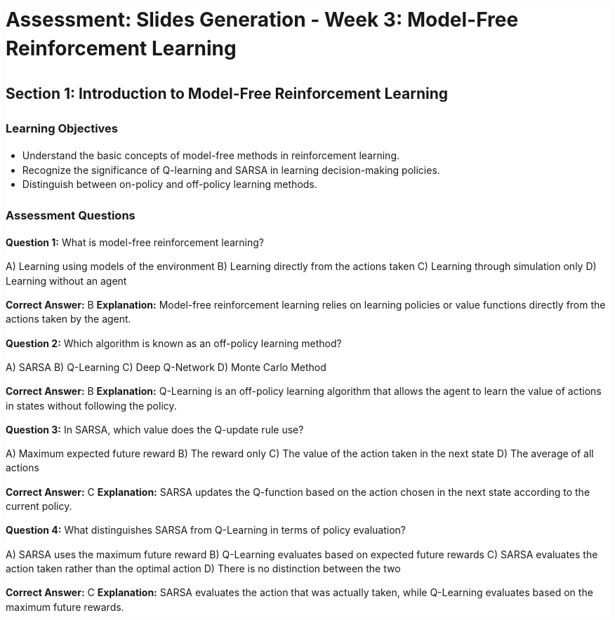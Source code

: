 # Assessment: Slides Generation - Week 3: Model-Free Reinforcement Learning

## Section 1: Introduction to Model-Free Reinforcement Learning

### Learning Objectives
- Understand the basic concepts of model-free methods in reinforcement learning.
- Recognize the significance of Q-learning and SARSA in learning decision-making policies.
- Distinguish between on-policy and off-policy learning methods.

### Assessment Questions

**Question 1:** What is model-free reinforcement learning?

  A) Learning using models of the environment
  B) Learning directly from the actions taken
  C) Learning through simulation only
  D) Learning without an agent

**Correct Answer:** B
**Explanation:** Model-free reinforcement learning relies on learning policies or value functions directly from the actions taken by the agent.

**Question 2:** Which algorithm is known as an off-policy learning method?

  A) SARSA
  B) Q-Learning
  C) Deep Q-Network
  D) Monte Carlo Method

**Correct Answer:** B
**Explanation:** Q-Learning is an off-policy learning algorithm that allows the agent to learn the value of actions in states without following the policy.

**Question 3:** In SARSA, which value does the Q-update rule use?

  A) Maximum expected future reward
  B) The reward only
  C) The value of the action taken in the next state
  D) The average of all actions

**Correct Answer:** C
**Explanation:** SARSA updates the Q-function based on the action chosen in the next state according to the current policy.

**Question 4:** What distinguishes SARSA from Q-Learning in terms of policy evaluation?

  A) SARSA uses the maximum future reward
  B) Q-Learning evaluates based on expected future rewards
  C) SARSA evaluates the action taken rather than the optimal action
  D) There is no distinction between the two

**Correct Answer:** C
**Explanation:** SARSA evaluates the action that was actually taken, while Q-Learning evaluates based on the maximum future rewards.
